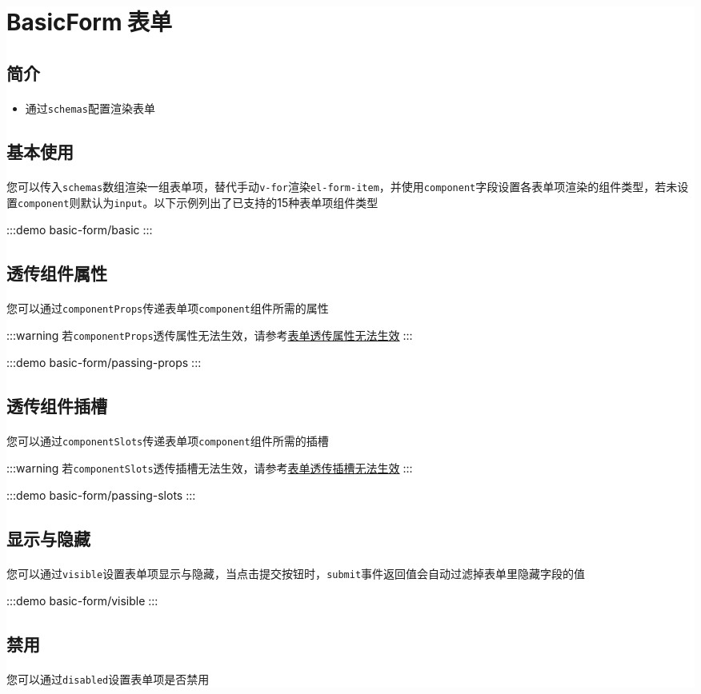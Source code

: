 # BasicForm 表单

## 简介

- 通过`schemas`配置渲染表单

## 基本使用

您可以传入`schemas`数组渲染一组表单项，替代手动`v-for`渲染`el-form-item`，并使用`component`字段设置各表单项渲染的组件类型，若未设置`component`则默认为`input`。以下示例列出了已支持的15种表单项组件类型

:::demo
basic-form/basic
:::

## 透传组件属性

您可以通过`componentProps`传递表单项`component`组件所需的属性

:::warning
若`componentProps`透传属性无法生效，请参考[表单透传属性无法生效](/guide/common-issue#透传属性无法生效)
:::

:::demo
basic-form/passing-props
:::

## 透传组件插槽

您可以通过`componentSlots`传递表单项`component`组件所需的插槽

:::warning
若`componentSlots`透传插槽无法生效，请参考[表单透传插槽无法生效](/guide/common-issue#透传插槽无法生效)
:::

:::demo
basic-form/passing-slots
:::

## 显示与隐藏

您可以通过`visible`设置表单项显示与隐藏，当点击提交按钮时，`submit`事件返回值会自动过滤掉表单里隐藏字段的值

:::demo
basic-form/visible
:::

## 禁用

您可以通过`disabled`设置表单项是否禁用
